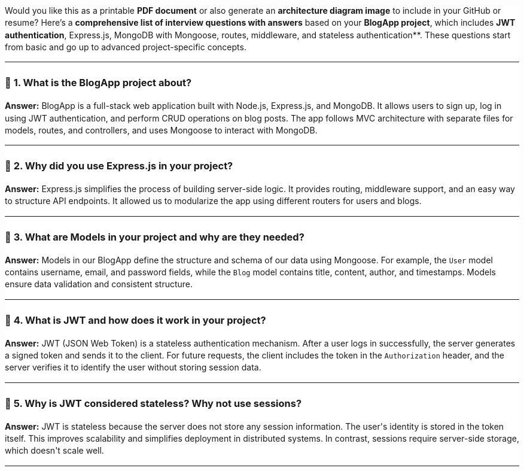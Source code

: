 
Would you like this as a printable **PDF document** or also generate an **architecture diagram image** to include in your GitHub or resume?
Here’s a **comprehensive list of interview questions with answers** based on your **BlogApp project**, which includes **JWT authentication**, Express.js, MongoDB with Mongoose, routes, middleware, and stateless authentication\*\*. These questions start from basic and go up to advanced project-specific concepts.

---

### 🔹 **1. What is the BlogApp project about?**

**Answer:**
BlogApp is a full-stack web application built with Node.js, Express.js, and MongoDB. It allows users to sign up, log in using JWT authentication, and perform CRUD operations on blog posts. The app follows MVC architecture with separate files for models, routes, and controllers, and uses Mongoose to interact with MongoDB.

---

### 🔹 **2. Why did you use Express.js in your project?**

**Answer:**
Express.js simplifies the process of building server-side logic. It provides routing, middleware support, and an easy way to structure API endpoints. It allowed us to modularize the app using different routers for users and blogs.

---

### 🔹 **3. What are Models in your project and why are they needed?**

**Answer:**
Models in our BlogApp define the structure and schema of our data using Mongoose. For example, the `User` model contains username, email, and password fields, while the `Blog` model contains title, content, author, and timestamps. Models ensure data validation and consistent structure.

---

### 🔹 **4. What is JWT and how does it work in your project?**

**Answer:**
JWT (JSON Web Token) is a stateless authentication mechanism. After a user logs in successfully, the server generates a signed token and sends it to the client. For future requests, the client includes the token in the `Authorization` header, and the server verifies it to identify the user without storing session data.

---

### 🔹 **5. Why is JWT considered stateless? Why not use sessions?**

**Answer:**
JWT is stateless because the server does not store any session information. The user's identity is stored in the token itself. This improves scalability and simplifies deployment in distributed systems. In contrast, sessions require server-side storage, which doesn't scale well.

---